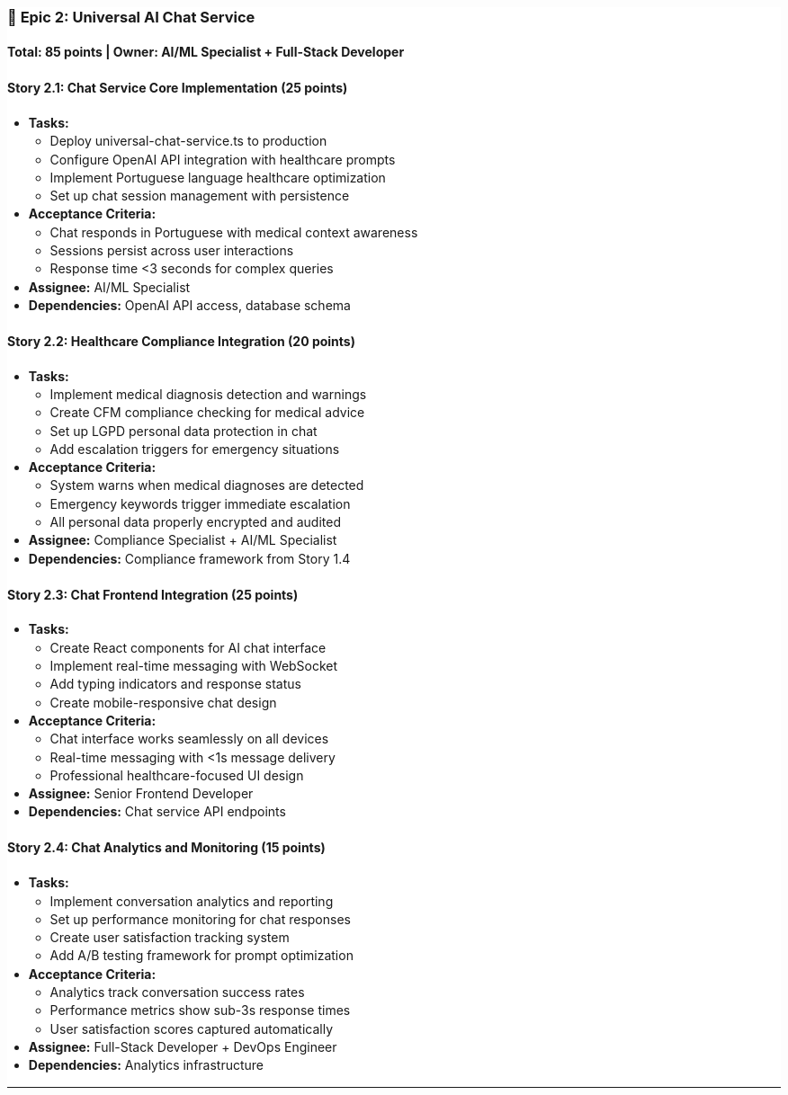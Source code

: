 
### 🤖 **Epic 2: Universal AI Chat Service**
**Total: 85 points | Owner: AI/ML Specialist + Full-Stack Developer**

#### **Story 2.1: Chat Service Core Implementation** (25 points)
- **Tasks:**
  - Deploy universal-chat-service.ts to production
  - Configure OpenAI API integration with healthcare prompts
  - Implement Portuguese language healthcare optimization
  - Set up chat session management with persistence
- **Acceptance Criteria:**
  - Chat responds in Portuguese with medical context awareness
  - Sessions persist across user interactions
  - Response time <3 seconds for complex queries
- **Assignee:** AI/ML Specialist
- **Dependencies:** OpenAI API access, database schema

#### **Story 2.2: Healthcare Compliance Integration** (20 points)
- **Tasks:**
  - Implement medical diagnosis detection and warnings
  - Create CFM compliance checking for medical advice
  - Set up LGPD personal data protection in chat
  - Add escalation triggers for emergency situations
- **Acceptance Criteria:**
  - System warns when medical diagnoses are detected
  - Emergency keywords trigger immediate escalation
  - All personal data properly encrypted and audited
- **Assignee:** Compliance Specialist + AI/ML Specialist
- **Dependencies:** Compliance framework from Story 1.4

#### **Story 2.3: Chat Frontend Integration** (25 points)
- **Tasks:**
  - Create React components for AI chat interface
  - Implement real-time messaging with WebSocket
  - Add typing indicators and response status
  - Create mobile-responsive chat design
- **Acceptance Criteria:**
  - Chat interface works seamlessly on all devices
  - Real-time messaging with <1s message delivery
  - Professional healthcare-focused UI design
- **Assignee:** Senior Frontend Developer
- **Dependencies:** Chat service API endpoints

#### **Story 2.4: Chat Analytics and Monitoring** (15 points)
- **Tasks:**
  - Implement conversation analytics and reporting
  - Set up performance monitoring for chat responses
  - Create user satisfaction tracking system
  - Add A/B testing framework for prompt optimization
- **Acceptance Criteria:**
  - Analytics track conversation success rates
  - Performance metrics show sub-3s response times
  - User satisfaction scores captured automatically
- **Assignee:** Full-Stack Developer + DevOps Engineer
- **Dependencies:** Analytics infrastructure

---